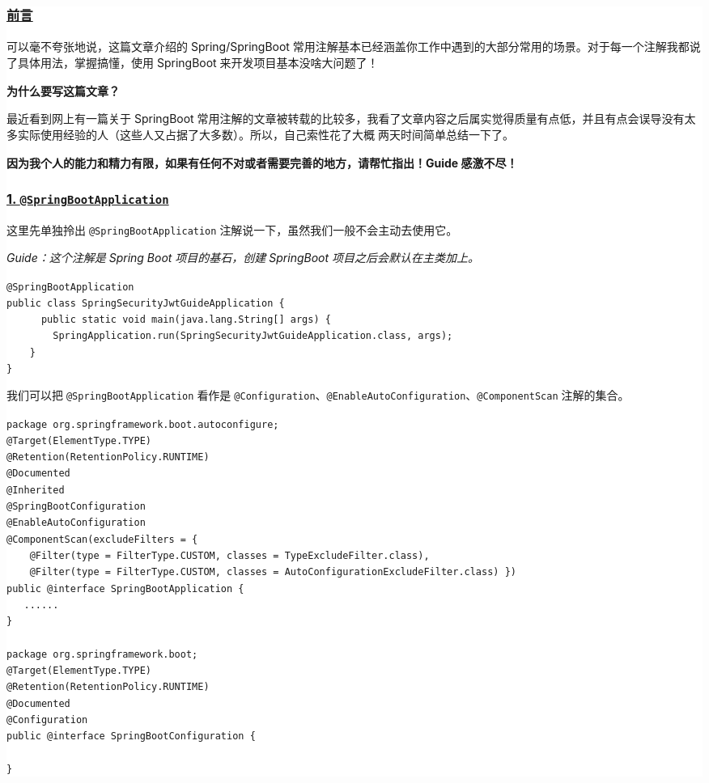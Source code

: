 ### [前言](https://javaguide.cn/system-design/framework/spring/spring-common-annotations.html#_0-%E5%89%8D%E8%A8%80)

可以毫不夸张地说，这篇文章介绍的 Spring/SpringBoot 常用注解基本已经涵盖你工作中遇到的大部分常用的场景。对于每一个注解我都说了具体用法，掌握搞懂，使用 SpringBoot 来开发项目基本没啥大问题了！

**为什么要写这篇文章？**

最近看到网上有一篇关于 SpringBoot 常用注解的文章被转载的比较多，我看了文章内容之后属实觉得质量有点低，并且有点会误导没有太多实际使用经验的人（这些人又占据了大多数）。所以，自己索性花了大概 两天时间简单总结一下了。

**因为我个人的能力和精力有限，如果有任何不对或者需要完善的地方，请帮忙指出！Guide 感激不尽！**

### [1. `@SpringBootApplication`](https://javaguide.cn/system-design/framework/spring/spring-common-annotations.html#_1-springbootapplication)

这里先单独拎出 `@SpringBootApplication` 注解说一下，虽然我们一般不会主动去使用它。

_Guide：这个注解是 Spring Boot 项目的基石，创建 SpringBoot 项目之后会默认在主类加上。_

```
@SpringBootApplication
public class SpringSecurityJwtGuideApplication {
      public static void main(java.lang.String[] args) {
        SpringApplication.run(SpringSecurityJwtGuideApplication.class, args);
    }
}
```

我们可以把 `@SpringBootApplication` 看作是 `@Configuration`、`@EnableAutoConfiguration`、`@ComponentScan` 注解的集合。

```
package org.springframework.boot.autoconfigure;
@Target(ElementType.TYPE)
@Retention(RetentionPolicy.RUNTIME)
@Documented
@Inherited
@SpringBootConfiguration
@EnableAutoConfiguration
@ComponentScan(excludeFilters = {
    @Filter(type = FilterType.CUSTOM, classes = TypeExcludeFilter.class),
    @Filter(type = FilterType.CUSTOM, classes = AutoConfigurationExcludeFilter.class) })
public @interface SpringBootApplication {
   ......
}

package org.springframework.boot;
@Target(ElementType.TYPE)
@Retention(RetentionPolicy.RUNTIME)
@Documented
@Configuration
public @interface SpringBootConfiguration {

}
```
